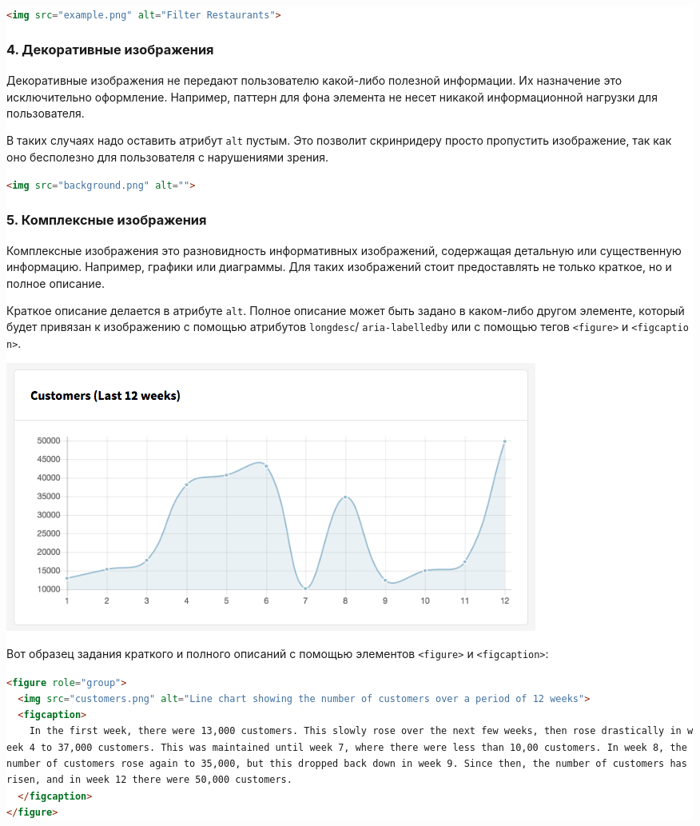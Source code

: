 ```html
<img src="example.png" alt="Filter Restaurants">  
```

### 4. Декоративные изображения

Декоративные изображения не передают пользователю какой-либо полезной информации. Их назначение это исключительно оформление. Например, паттерн для фона элемента не несет никакой информационной нагрузки для пользователя.

В таких случаях надо оставить атрибут `alt` пустым. Это позволит скринридеру просто пропустить изображение, так как оно бесполезно для пользователя с нарушениями зрения.

```html
<img src="background.png" alt="">  
```

### 5. Комплексные изображения

Комплексные изображения это разновидность информативных изображений, содержащая детальную или существенную информацию. Например, графики или диаграммы. Для таких изображений стоит предоставлять не только краткое, но и полное описание.

Краткое описание делается в атрибуте `alt`. Полное описание  может быть задано в каком-либо другом элементе, который будет привязан к изображению с помощью атрибутов `longdesc`/ `aria-labelledby` или с помощью тегов  `<figure>` и `<figcaption>`.

![Образец изображения с графиком](/images/development/a11y/Screen-Shot-2016-09-13-at-09.18.44.png)

Вот образец задания краткого и полного описаний с помощью элементов `<figure>` и `<figcaption>`:

```html
<figure role="group">  
  <img src="customers.png" alt="Line chart showing the number of customers over a period of 12 weeks">
  <figcaption>
    In the first week, there were 13,000 customers. This slowly rose over the next few weeks, then rose drastically in week 4 to 37,000 customers. This was maintained until week 7, where there were less than 10,00 customers. In week 8, the number of customers rose again to 35,000, but this dropped back down in week 9. Since then, the number of customers has risen, and in week 12 there were 50,000 customers.
  </figcaption>
</figure> 
```
